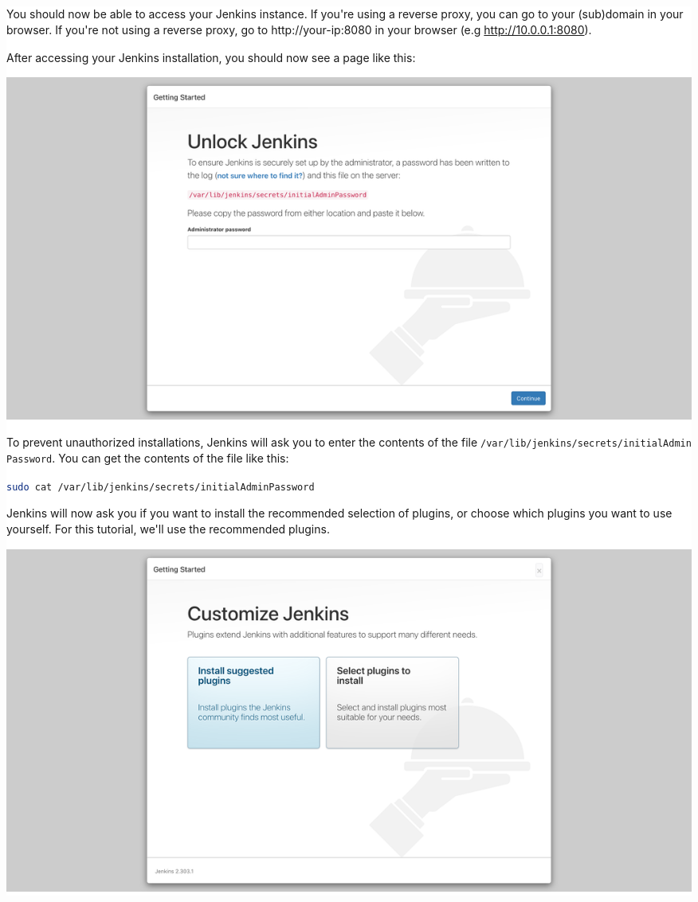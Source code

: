 You should now be able to access your Jenkins instance. If you're using a reverse proxy, you can go to your (sub)domain in your browser. If you're not using a reverse proxy, go to http://your-ip:8080 in your browser (e.g http://10.0.0.1:8080).

After accessing your Jenkins installation, you should now see a page like this:

![Jenkins Unlock Page](images/jenkins_admin_secret.png)

To prevent unauthorized installations, Jenkins will ask you to enter the contents of the file `/var/lib/jenkins/secrets/initialAdminPassword`. You can get the contents of the file like this:

```bash
sudo cat /var/lib/jenkins/secrets/initialAdminPassword
```

Jenkins will now ask you if you want to install the recommended selection of plugins, or choose which plugins you want to use yourself. For this tutorial, we'll use the recommended plugins.

![Jenkins Plugin Selection](images/jenkins_plugin_selection.png)

